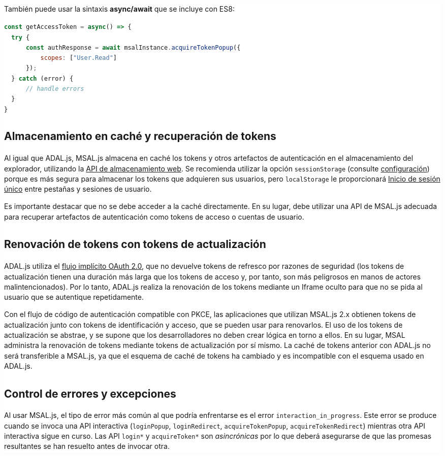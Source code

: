 También puede usar la sintaxis **async/await** que se incluye con ES8:

```javascript
const getAccessToken = async() => {
  try {
      const authResponse = await msalInstance.acquireTokenPopup({
          scopes: ["User.Read"]
      });
  } catch (error) {
      // handle errors
  }
}
```

## <a name="cache-and-retrieve-tokens"></a>Almacenamiento en caché y recuperación de tokens

Al igual que ADAL.js, MSAL.js almacena en caché los tokens y otros artefactos de autenticación en el almacenamiento del explorador, utilizando la [API de almacenamiento web](https://developer.mozilla.org/docs/Web/API/Web_Storage_API). Se recomienda utilizar la opción `sessionStorage` (consulte [configuración](#configure-msal)) porque es más segura para almacenar los tokens que adquieren sus usuarios, pero `localStorage` le proporcionará [Inicio de sesión único](./msal-js-sso.md) entre pestañas y sesiones de usuario.

Es importante destacar que no se debe acceder a la caché directamente. En su lugar, debe utilizar una API de MSAL.js adecuada para recuperar artefactos de autenticación como tokens de acceso o cuentas de usuario.

## <a name="renew-tokens-with-refresh-tokens"></a>Renovación de tokens con tokens de actualización

ADAL.js utiliza el [flujo implícito OAuth 2.0](./v2-oauth2-implicit-grant-flow.md), que no devuelve tokens de refresco por razones de seguridad (los tokens de actualización tienen una duración más larga que los tokens de acceso y, por tanto, son más peligrosos en manos de actores malintencionados). Por lo tanto, ADAL.js realiza la renovación de los tokens mediante un Iframe oculto para que no se pida al usuario que se autentique repetidamente.

Con el flujo de código de autenticación compatible con PKCE, las aplicaciones que utilizan MSAL.js 2.x obtienen tokens de actualización junto con tokens de identificación y acceso, que se pueden usar para renovarlos. El uso de los tokens de actualización se abstrae, y se supone que los desarrolladores no deben crear lógica en torno a ellos. En su lugar, MSAL administra la renovación de tokens mediante tokens de actualización por sí mismo. La caché de tokens anterior con ADAL.js no será transferible a MSAL.js, ya que el esquema de caché de tokens ha cambiado y es incompatible con el esquema usado en ADAL.js.

## <a name="handle-errors-and-exceptions"></a>Control de errores y excepciones

Al usar MSAL.js, el tipo de error más común al que podría enfrentarse es el error `interaction_in_progress`. Este error se produce cuando se invoca una API interactiva (`loginPopup`, `loginRedirect`, `acquireTokenPopup`, `acquireTokenRedirect`) mientras otra API interactiva sigue en curso. Las API `login*` y `acquireToken*` son *asincrónicas* por lo que deberá asegurarse de que las promesas resultantes se han resuelto antes de invocar otra.
